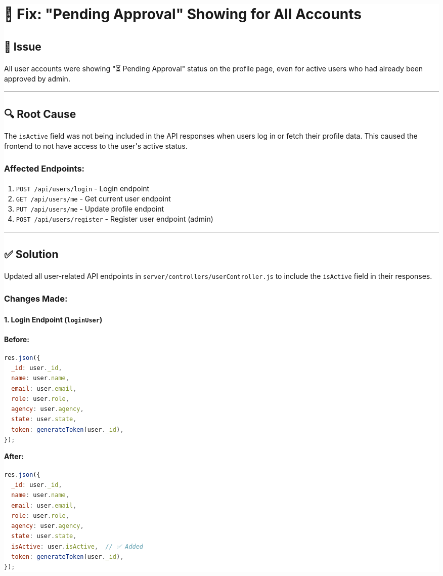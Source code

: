 # 🔧 Fix: "Pending Approval" Showing for All Accounts

## 🐛 Issue

All user accounts were showing "⏳ Pending Approval" status on the profile page, even for active users who had already been approved by admin.

---

## 🔍 Root Cause

The `isActive` field was not being included in the API responses when users log in or fetch their profile data. This caused the frontend to not have access to the user's active status.

### Affected Endpoints:
1. `POST /api/users/login` - Login endpoint
2. `GET /api/users/me` - Get current user endpoint
3. `PUT /api/users/me` - Update profile endpoint
4. `POST /api/users/register` - Register user endpoint (admin)

---

## ✅ Solution

Updated all user-related API endpoints in `server/controllers/userController.js` to include the `isActive` field in their responses.

### Changes Made:

#### 1. Login Endpoint (`loginUser`)
**Before:**
```javascript
res.json({
  _id: user._id,
  name: user.name,
  email: user.email,
  role: user.role,
  agency: user.agency,
  state: user.state,
  token: generateToken(user._id),
});
```

**After:**
```javascript
res.json({
  _id: user._id,
  name: user.name,
  email: user.email,
  role: user.role,
  agency: user.agency,
  state: user.state,
  isActive: user.isActive,  // ✅ Added
  token: generateToken(user._id),
});
```
